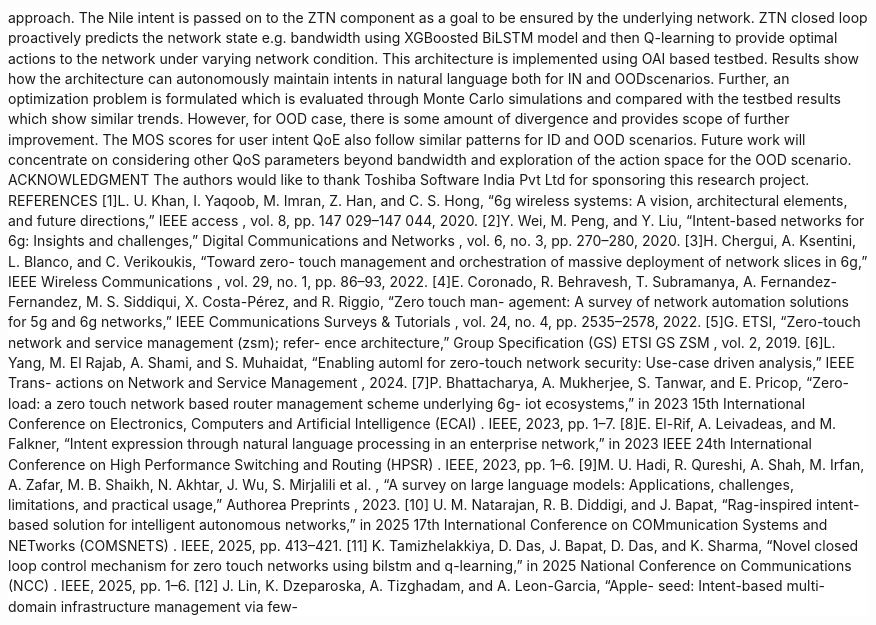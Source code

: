 approach. The Nile intent is passed on to the ZTN component
as a goal to be ensured by the underlying network. ZTN closed
loop proactively predicts the network state e.g. bandwidth
using XGBoosted BiLSTM model and then Q-learning to
provide optimal actions to the network under varying network
condition. This architecture is implemented using OAI based
testbed. Results show how the architecture can autonomously
maintain intents in natural language both for IN and OODscenarios. Further, an optimization problem is formulated
which is evaluated through Monte Carlo simulations and
compared with the testbed results which show similar trends.
However, for OOD case, there is some amount of divergence
and provides scope of further improvement. The MOS scores
for user intent QoE also follow similar patterns for ID and
OOD scenarios.
Future work will concentrate on considering other QoS
parameters beyond bandwidth and exploration of the action
space for the OOD scenario.
ACKNOWLEDGMENT
The authors would like to thank Toshiba Software India Pvt
Ltd for sponsoring this research project.
REFERENCES
[1]L. U. Khan, I. Yaqoob, M. Imran, Z. Han, and C. S. Hong, “6g wireless
systems: A vision, architectural elements, and future directions,” IEEE
access , vol. 8, pp. 147 029–147 044, 2020.
[2]Y. Wei, M. Peng, and Y. Liu, “Intent-based networks for 6g: Insights
and challenges,” Digital Communications and Networks , vol. 6, no. 3,
pp. 270–280, 2020.
[3]H. Chergui, A. Ksentini, L. Blanco, and C. Verikoukis, “Toward zero-
touch management and orchestration of massive deployment of network
slices in 6g,” IEEE Wireless Communications , vol. 29, no. 1, pp. 86–93,
2022.
[4]E. Coronado, R. Behravesh, T. Subramanya, A. Fernandez-Fernandez,
M. S. Siddiqui, X. Costa-Pérez, and R. Riggio, “Zero touch man-
agement: A survey of network automation solutions for 5g and 6g
networks,” IEEE Communications Surveys & Tutorials , vol. 24, no. 4,
pp. 2535–2578, 2022.
[5]G. ETSI, “Zero-touch network and service management (zsm); refer-
ence architecture,” Group Speciﬁcation (GS) ETSI GS ZSM , vol. 2, 2019.
[6]L. Yang, M. El Rajab, A. Shami, and S. Muhaidat, “Enabling automl
for zero-touch network security: Use-case driven analysis,” IEEE Trans-
actions on Network and Service Management , 2024.
[7]P. Bhattacharya, A. Mukherjee, S. Tanwar, and E. Pricop, “Zero-load:
a zero touch network based router management scheme underlying 6g-
iot ecosystems,” in 2023 15th International Conference on Electronics,
Computers and Artiﬁcial Intelligence (ECAI) . IEEE, 2023, pp. 1–7.
[8]E. El-Rif, A. Leivadeas, and M. Falkner, “Intent expression through
natural language processing in an enterprise network,” in 2023 IEEE
24th International Conference on High Performance Switching and
Routing (HPSR) . IEEE, 2023, pp. 1–6.
[9]M. U. Hadi, R. Qureshi, A. Shah, M. Irfan, A. Zafar, M. B. Shaikh,
N. Akhtar, J. Wu, S. Mirjalili et al. , “A survey on large language models:
Applications, challenges, limitations, and practical usage,” Authorea
Preprints , 2023.
[10] U. M. Natarajan, R. B. Diddigi, and J. Bapat, “Rag-inspired intent-
based solution for intelligent autonomous networks,” in 2025 17th
International Conference on COMmunication Systems and NETworks
(COMSNETS) . IEEE, 2025, pp. 413–421.
[11] K. Tamizhelakkiya, D. Das, J. Bapat, D. Das, and K. Sharma, “Novel
closed loop control mechanism for zero touch networks using bilstm and
q-learning,” in 2025 National Conference on Communications (NCC) .
IEEE, 2025, pp. 1–6.
[12] J. Lin, K. Dzeparoska, A. Tizghadam, and A. Leon-Garcia, “Apple-
seed: Intent-based multi-domain infrastructure management via few-
